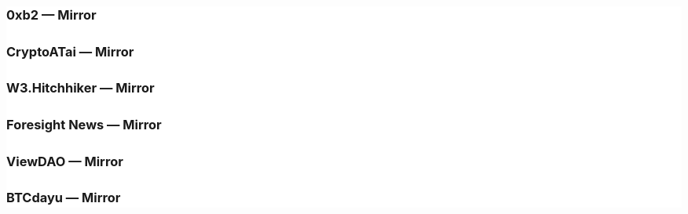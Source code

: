 





###  0xb2 — Mirror







###  CryptoATai — Mirror







###  W3.Hitchhiker — Mirror







###  Foresight News — Mirror













###  ViewDAO — Mirror







###  BTCdayu — Mirror





